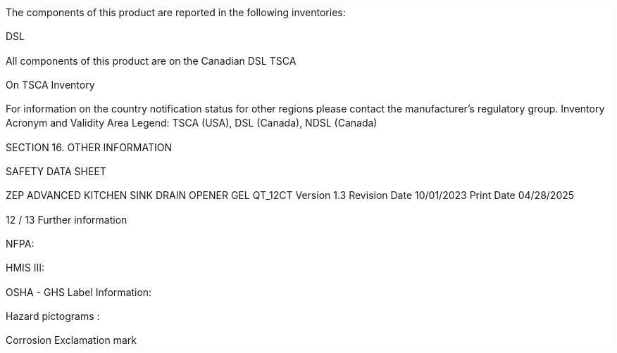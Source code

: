 
 
 
The components of this product are reported in the following inventories: 
 
DSL 
 
All components of this product are on the Canadian DSL 
TSCA 
 
On TSCA Inventory 
 
For information on the country notification status for other regions please contact the 
manufacturer’s regulatory group. 
Inventory Acronym and Validity Area Legend: 
TSCA (USA), DSL (Canada), NDSL (Canada) 
 
 
 
SECTION 16. OTHER INFORMATION 
 
SAFETY DATA SHEET 
 
ZEP ADVANCED KITCHEN SINK DRAIN OPENER GEL QT_12CT 
Version 1.3 
Revision Date 10/01/2023 
Print Date 04/28/2025  
 
 
12 / 13 
Further information 
 
NFPA: 
 
 
 
 
 
 
 
 
 
 
 
 
 
 
 
 
 
 
 
HMIS III: 
 
 
 
 
 
 
 
 
 
 
 
 
 
 
 
OSHA - GHS Label Information: 
 
Hazard pictograms 
:
  
Corrosion 
Exclamation 
mark 
 